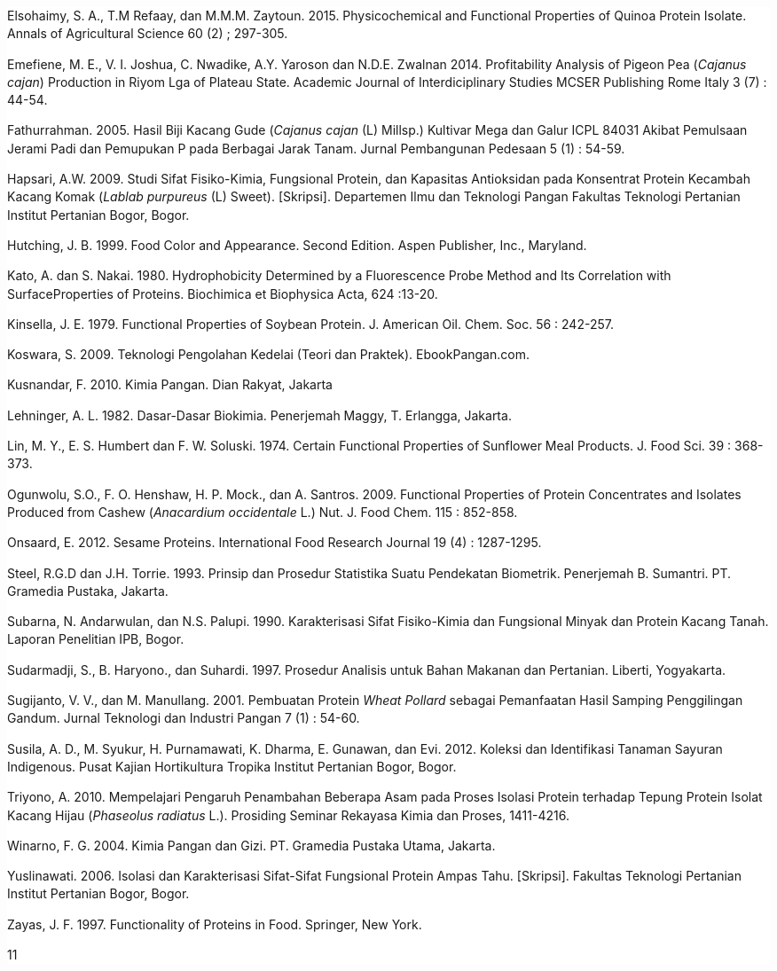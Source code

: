 <p><span class="font2">Elsohaimy, S. A., T.M Refaay, dan M.M.M. Zaytoun. 2015. Physicochemical and Functional Properties of Quinoa Protein Isolate. Annals of Agricultural Science 60 (2) ; 297-305.</span></p>
<p><span class="font2">Emefiene, M. E., V. I. Joshua, C. Nwadike, A.Y. Yaroson dan N.D.E. Zwalnan 2014. Profitability Analysis of Pigeon Pea (</span><span class="font2" style="font-style:italic;">Cajanus cajan</span><span class="font2">) Production in Riyom Lga of Plateau State. Academic Journal of Interdiciplinary Studies MCSER Publishing Rome Italy 3 (7) : 44-54.</span></p>
<p><span class="font2">Fathurrahman. 2005. Hasil Biji Kacang Gude (</span><span class="font2" style="font-style:italic;">Cajanus cajan</span><span class="font2"> (L) Millsp.) Kultivar Mega dan Galur ICPL 84031 Akibat Pemulsaan Jerami Padi dan Pemupukan P pada Berbagai Jarak Tanam. Jurnal Pembangunan Pedesaan 5 (1) : 54-59.</span></p>
<p><span class="font2">Hapsari, A.W. 2009. Studi Sifat Fisiko-Kimia, Fungsional Protein, dan Kapasitas Antioksidan pada Konsentrat Protein Kecambah Kacang Komak (</span><span class="font2" style="font-style:italic;">Lablab purpureus</span><span class="font2"> (L) Sweet). [Skripsi]. Departemen Ilmu dan Teknologi Pangan Fakultas Teknologi Pertanian Institut Pertanian Bogor, Bogor.</span></p>
<p><span class="font2">Hutching, J. B. 1999. Food Color and Appearance. Second Edition. Aspen Publisher, Inc., Maryland.</span></p>
<p><span class="font2">Kato, A. dan S. Nakai. 1980. Hydrophobicity Determined by a Fluorescence Probe Method and Its Correlation with SurfaceProperties of Proteins. Biochimica et Biophysica Acta, 624 :13-20.</span></p>
<p><span class="font2">Kinsella, J. E. 1979. Functional Properties of Soybean Protein. J. American Oil. Chem. Soc. 56 : 242-257.</span></p>
<p><span class="font2">Koswara, S. 2009. Teknologi Pengolahan Kedelai (Teori dan Praktek). EbookPangan.com.</span></p>
<p><span class="font2">Kusnandar, F. 2010. Kimia Pangan. Dian Rakyat, Jakarta</span></p>
<p><span class="font2">Lehninger, A. L. 1982. Dasar-Dasar Biokimia. Penerjemah Maggy, T. Erlangga, Jakarta.</span></p>
<p><span class="font2">Lin, M. Y., E. S. Humbert dan F. W. Soluski. 1974. Certain Functional Properties of Sunflower Meal Products. J. Food Sci. 39 : 368-373.</span></p>
<p><span class="font2">Ogunwolu, S.O., F. O. Henshaw, H. P. Mock., dan A. Santros. 2009. Functional Properties of Protein Concentrates and Isolates Produced from Cashew (</span><span class="font2" style="font-style:italic;">Anacardium occidentale</span><span class="font2"> L.) Nut. J. Food Chem. 115 : 852-858.</span></p>
<p><span class="font2">Onsaard, E. 2012. Sesame Proteins. International Food Research Journal 19 (4) : 1287-1295.</span></p>
<p><span class="font2">Steel, R.G.D dan J.H. Torrie. 1993. Prinsip dan Prosedur Statistika Suatu Pendekatan Biometrik. Penerjemah B. Sumantri. PT. Gramedia Pustaka, Jakarta.</span></p>
<p><span class="font2">Subarna, N. Andarwulan, dan N.S. Palupi. 1990. Karakterisasi Sifat Fisiko-Kimia dan Fungsional Minyak dan Protein Kacang Tanah. Laporan Penelitian IPB, Bogor.</span></p>
<p><span class="font2">Sudarmadji, S., B. Haryono., dan Suhardi. 1997. Prosedur Analisis untuk Bahan Makanan dan Pertanian. Liberti, Yogyakarta.</span></p>
<p><span class="font2">Sugijanto, V. V., dan M. Manullang. 2001. Pembuatan Protein </span><span class="font2" style="font-style:italic;">Wheat Pollard</span><span class="font2"> sebagai Pemanfaatan Hasil Samping Penggilingan Gandum. Jurnal Teknologi dan Industri Pangan 7 (1) : 54-60.</span></p>
<p><span class="font2">Susila, A. D., M. Syukur, H. Purnamawati, K. Dharma, E. Gunawan, dan Evi. 2012. Koleksi dan Identifikasi Tanaman Sayuran Indigenous. Pusat Kajian Hortikultura Tropika Institut Pertanian Bogor, Bogor.</span></p>
<p><span class="font2">Triyono, A. 2010. Mempelajari Pengaruh Penambahan Beberapa Asam pada Proses Isolasi Protein terhadap Tepung Protein Isolat Kacang Hijau (</span><span class="font2" style="font-style:italic;">Phaseolus radiatus </span><span class="font2">L.). Prosiding Seminar Rekayasa Kimia dan Proses, 1411-4216.</span></p>
<p><span class="font2">Winarno, F. G. 2004. Kimia Pangan dan Gizi. PT. Gramedia Pustaka Utama, Jakarta.</span></p>
<p><span class="font2">Yuslinawati. 2006. Isolasi dan Karakterisasi Sifat-Sifat Fungsional Protein Ampas Tahu. [Skripsi]. Fakultas Teknologi Pertanian Institut Pertanian Bogor, Bogor.</span></p>
<p><span class="font2">Zayas, J. F. 1997. Functionality of Proteins in Food. Springer, New York.</span></p>
<p><span class="font0">11</span></p>